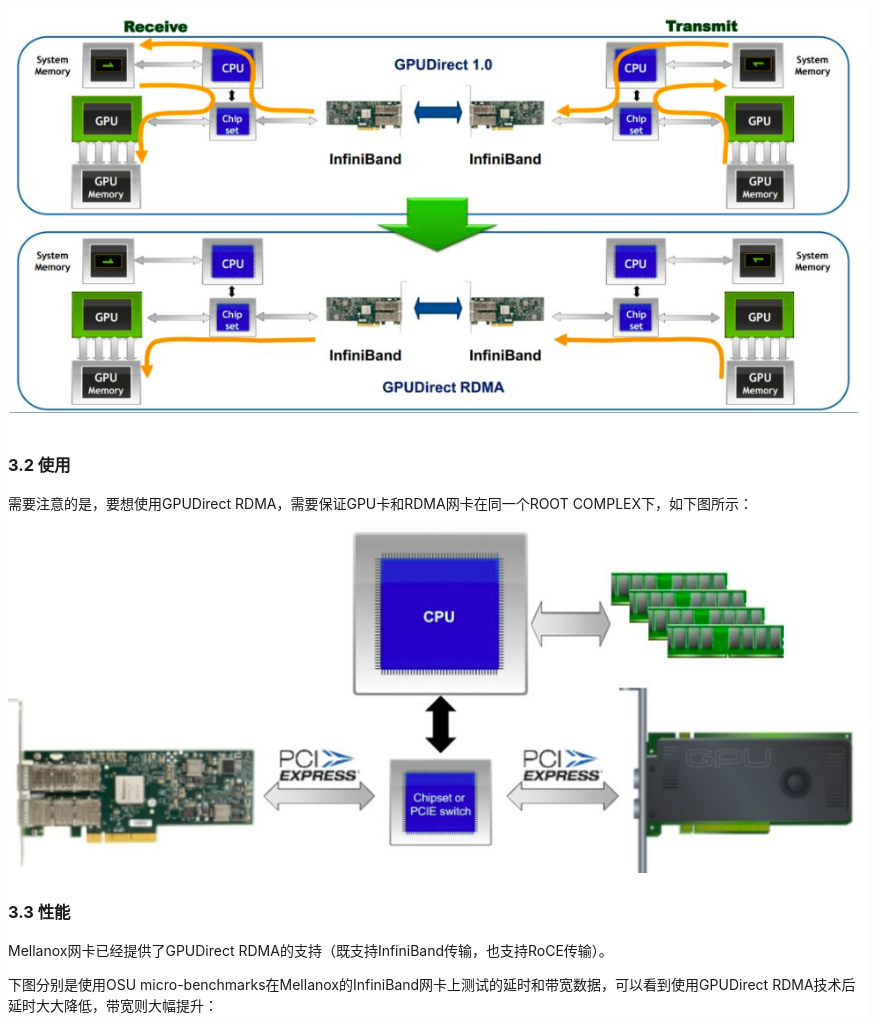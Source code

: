 ![](../imgs/170.png)   
### 3.2 使用
需要注意的是，要想使用GPUDirect RDMA，需要保证GPU卡和RDMA网卡在同一个ROOT COMPLEX下，如下图所示：   
![](../imgs/171.png)   
### 3.3 性能

Mellanox网卡已经提供了GPUDirect RDMA的支持（既支持InfiniBand传输，也支持RoCE传输）。

下图分别是使用OSU micro-benchmarks在Mellanox的InfiniBand网卡上测试的延时和带宽数据，可以看到使用GPUDirect RDMA技术后延时大大降低，带宽则大幅提升：   
